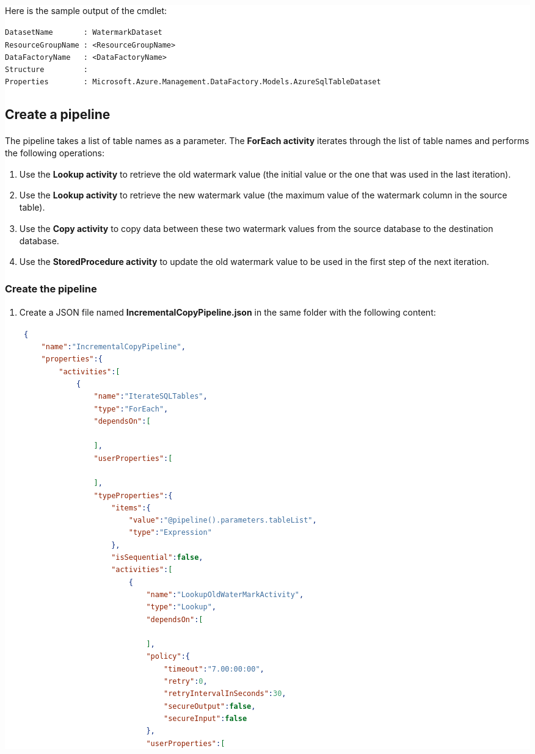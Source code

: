    Here is the sample output of the cmdlet:

   ```output
   DatasetName       : WatermarkDataset
   ResourceGroupName : <ResourceGroupName>
   DataFactoryName   : <DataFactoryName>
   Structure         :
   Properties        : Microsoft.Azure.Management.DataFactory.Models.AzureSqlTableDataset
   ```

## Create a pipeline

The pipeline takes a list of table names as a parameter. The **ForEach activity** iterates through the list of table names and performs the following operations:

1. Use the **Lookup activity** to retrieve the old watermark value (the initial value or the one that was used in the last iteration).

2. Use the **Lookup activity** to retrieve the new watermark value (the maximum value of the watermark column in the source table).

3. Use the **Copy activity** to copy data between these two watermark values from the source database to the destination database.

4. Use the **StoredProcedure activity** to update the old watermark value to be used in the first step of the next iteration.

### Create the pipeline

1. Create a JSON file named **IncrementalCopyPipeline.json** in the same folder with the following content:

   ```json
    {
        "name":"IncrementalCopyPipeline",
        "properties":{
            "activities":[
                {
                    "name":"IterateSQLTables",
                    "type":"ForEach",
                    "dependsOn":[

                    ],
                    "userProperties":[

                    ],
                    "typeProperties":{
                        "items":{
                            "value":"@pipeline().parameters.tableList",
                            "type":"Expression"
                        },
                        "isSequential":false,
                        "activities":[
                            {
                                "name":"LookupOldWaterMarkActivity",
                                "type":"Lookup",
                                "dependsOn":[

                                ],
                                "policy":{
                                    "timeout":"7.00:00:00",
                                    "retry":0,
                                    "retryIntervalInSeconds":30,
                                    "secureOutput":false,
                                    "secureInput":false
                                },
                                "userProperties":[
   ```